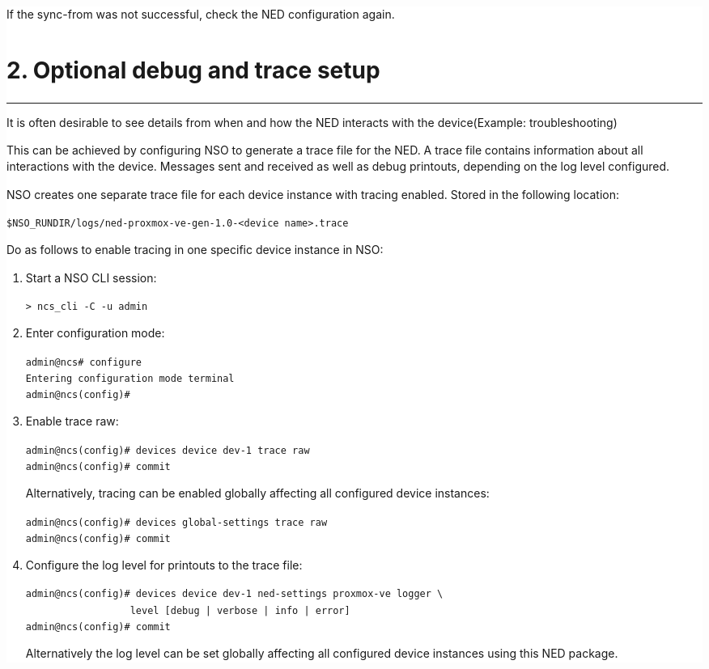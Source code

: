   If the sync-from was not successful, check the NED configuration again.


# 2. Optional debug and trace setup
-----------------------------------

  It is often desirable to see details from when and how the NED interacts with the device(Example: troubleshooting)

  This can be achieved by configuring NSO to generate a trace file for the NED. A trace file
  contains information about all interactions with the device. Messages sent and received as well
  as debug printouts, depending on the log level configured.

  NSO creates one separate trace file for each device instance with tracing enabled.
  Stored in the following location:

  `$NSO_RUNDIR/logs/ned-proxmox-ve-gen-1.0-<device name>.trace`

  Do as follows to enable tracing in one specific device instance in NSO:


  1. Start a NSO CLI session:

     ```
     > ncs_cli -C -u admin
     ```

  2. Enter configuration mode:

     ```
     admin@ncs# configure
     Entering configuration mode terminal
     admin@ncs(config)#
     ```

  3. Enable trace raw:

     ```
     admin@ncs(config)# devices device dev-1 trace raw
     admin@ncs(config)# commit
     ```

     Alternatively, tracing can be enabled globally affecting all configured device instances:

     ```
     admin@ncs(config)# devices global-settings trace raw
     admin@ncs(config)# commit
     ```

  4. Configure the log level for printouts to the trace file:

     ```
     admin@ncs(config)# devices device dev-1 ned-settings proxmox-ve logger \
                       level [debug | verbose | info | error]
     admin@ncs(config)# commit
     ```

     Alternatively the log level can be set globally affecting all configured
     device instances using this NED package.
